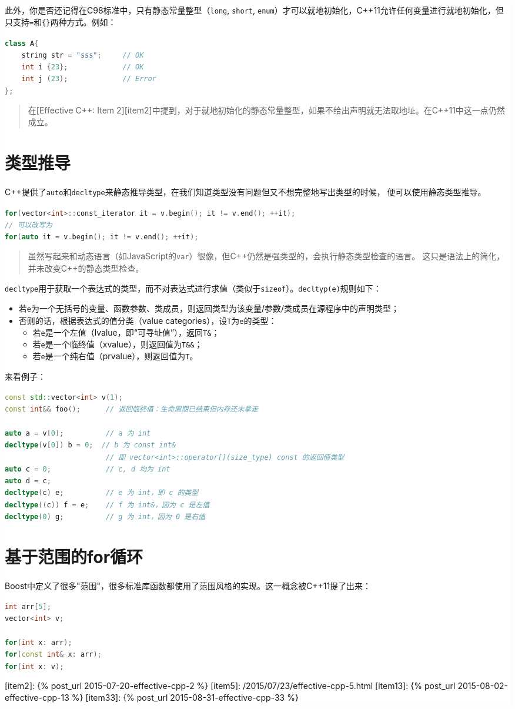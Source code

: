 此外，你是否还记得在C98标准中，只有静态常量整型（`long`, `short`, `enum`）才可以就地初始化，C++11允许任何变量进行就地初始化，但只支持`=`和`{}`两种方式。例如：

```cpp
class A{
    string str = "sss";     // OK
    int i {23};             // OK
    int j (23);             // Error
};
```

> 在[Effective C++: Item 2][item2]中提到，对于就地初始化的静态常量整型，如果不给出声明就无法取地址。在C++11中这一点仍然成立。

# 类型推导

C++提供了`auto`和`decltype`来静态推导类型，在我们知道类型没有问题但又不想完整地写出类型的时候，
便可以使用静态类型推导。

```cpp
for(vector<int>::const_iterator it = v.begin(); it != v.end(); ++it);
// 可以改写为
for(auto it = v.begin(); it != v.end(); ++it);
```

> 虽然写起来和动态语言（如JavaScript的`var`）很像，但C++仍然是强类型的，会执行静态类型检查的语言。
这只是语法上的简化，并未改变C++的静态类型检查。

`decltype`用于获取一个表达式的类型，而不对表达式进行求值（类似于`sizeof`）。`decltyp(e)`规则如下：

* 若`e`为一个无括号的变量、函数参数、类成员，则返回类型为该变量/参数/类成员在源程序中的声明类型；
* 否则的话，根据表达式的值分类（value categories），设`T`为`e`的类型：
    * 若`e`是一个左值（lvalue，即“可寻址值”），返回`T&`；
    * 若`e`是一个临终值（xvalue），则返回值为`T&&`；
    * 若`e`是一个纯右值（prvalue），则返回值为`T`。

来看例子：

```cpp
const std::vector<int> v(1);
const int&& foo();      // 返回临终值：生命周期已结束但内存还未拿走

auto a = v[0];          // a 为 int
decltype(v[0]) b = 0;  // b 为 const int&
                        // 即 vector<int>::operator[](size_type) const 的返回值类型
auto c = 0;             // c, d 均为 int
auto d = c;           
decltype(c) e;          // e 为 int，即 c 的类型
decltype((c)) f = e;    // f 为 int&，因为 c 是左值
decltype(0) g;          // g 为 int，因为 0 是右值
```

# 基于范围的for循环

Boost中定义了很多"范围"，很多标准库函数都使用了范围风格的实现。这一概念被C++11提了出来：

```cpp
int arr[5];
vector<int> v;

for(int x: arr);
for(const int& x: arr);
for(int x: v);
```


[fanda]: /2015/07/07/cpp-functions-and-arguments.html
[c11]: https://zh.wikipedia.org/wiki/C%2B%2B11
[c14]: https://zh.wikipedia.org/wiki/C%2B%2B14
[item2]: {% post_url 2015-07-20-effective-cpp-2 %}
[item5]: /2015/07/23/effective-cpp-5.html
[item13]: {% post_url 2015-08-02-effective-cpp-13 %}
[item33]: {% post_url 2015-08-31-effective-cpp-33 %}